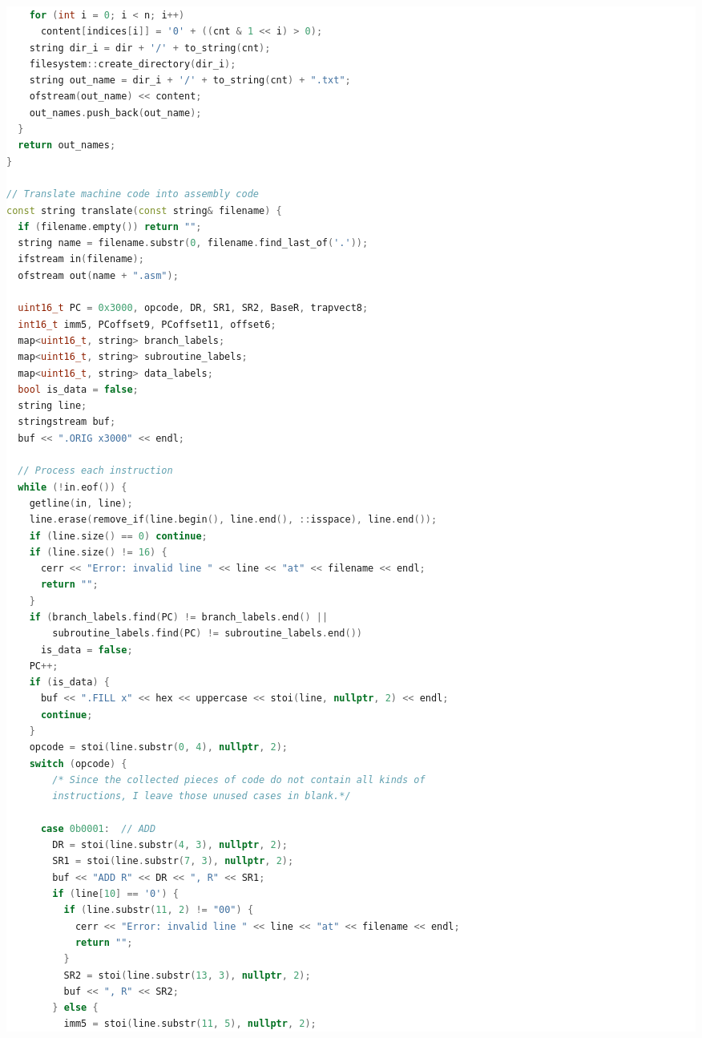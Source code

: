 ```cpp
    for (int i = 0; i < n; i++)
      content[indices[i]] = '0' + ((cnt & 1 << i) > 0);
    string dir_i = dir + '/' + to_string(cnt);
    filesystem::create_directory(dir_i);
    string out_name = dir_i + '/' + to_string(cnt) + ".txt";
    ofstream(out_name) << content;
    out_names.push_back(out_name);
  }
  return out_names;
}

// Translate machine code into assembly code
const string translate(const string& filename) {
  if (filename.empty()) return "";
  string name = filename.substr(0, filename.find_last_of('.'));
  ifstream in(filename);
  ofstream out(name + ".asm");

  uint16_t PC = 0x3000, opcode, DR, SR1, SR2, BaseR, trapvect8;
  int16_t imm5, PCoffset9, PCoffset11, offset6;
  map<uint16_t, string> branch_labels;
  map<uint16_t, string> subroutine_labels;
  map<uint16_t, string> data_labels;
  bool is_data = false;
  string line;
  stringstream buf;
  buf << ".ORIG x3000" << endl;

  // Process each instruction
  while (!in.eof()) {
    getline(in, line);
    line.erase(remove_if(line.begin(), line.end(), ::isspace), line.end());
    if (line.size() == 0) continue;
    if (line.size() != 16) {
      cerr << "Error: invalid line " << line << "at" << filename << endl;
      return "";
    }
    if (branch_labels.find(PC) != branch_labels.end() ||
        subroutine_labels.find(PC) != subroutine_labels.end())
      is_data = false;
    PC++;
    if (is_data) {
      buf << ".FILL x" << hex << uppercase << stoi(line, nullptr, 2) << endl;
      continue;
    }
    opcode = stoi(line.substr(0, 4), nullptr, 2);
    switch (opcode) {
        /* Since the collected pieces of code do not contain all kinds of
        instructions, I leave those unused cases in blank.*/

      case 0b0001:  // ADD
        DR = stoi(line.substr(4, 3), nullptr, 2);
        SR1 = stoi(line.substr(7, 3), nullptr, 2);
        buf << "ADD R" << DR << ", R" << SR1;
        if (line[10] == '0') {
          if (line.substr(11, 2) != "00") {
            cerr << "Error: invalid line " << line << "at" << filename << endl;
            return "";
          }
          SR2 = stoi(line.substr(13, 3), nullptr, 2);
          buf << ", R" << SR2;
        } else {
          imm5 = stoi(line.substr(11, 5), nullptr, 2);
```